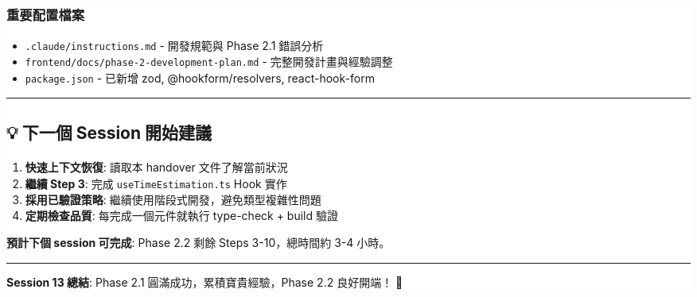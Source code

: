 ### 重要配置檔案
- `.claude/instructions.md` - 開發規範與 Phase 2.1 錯誤分析
- `frontend/docs/phase-2-development-plan.md` - 完整開發計畫與經驗調整
- `package.json` - 已新增 zod, @hookform/resolvers, react-hook-form

---

## 💡 下一個 Session 開始建議

1. **快速上下文恢復**: 讀取本 handover 文件了解當前狀況
2. **繼續 Step 3**: 完成 `useTimeEstimation.ts` Hook 實作
3. **採用已驗證策略**: 繼續使用階段式開發，避免類型複雜性問題
4. **定期檢查品質**: 每完成一個元件就執行 type-check + build 驗證

**預計下個 session 可完成**: Phase 2.2 剩餘 Steps 3-10，總時間約 3-4 小時。

---

**Session 13 總結**: Phase 2.1 圓滿成功，累積寶貴經驗，Phase 2.2 良好開端！ 🚀
